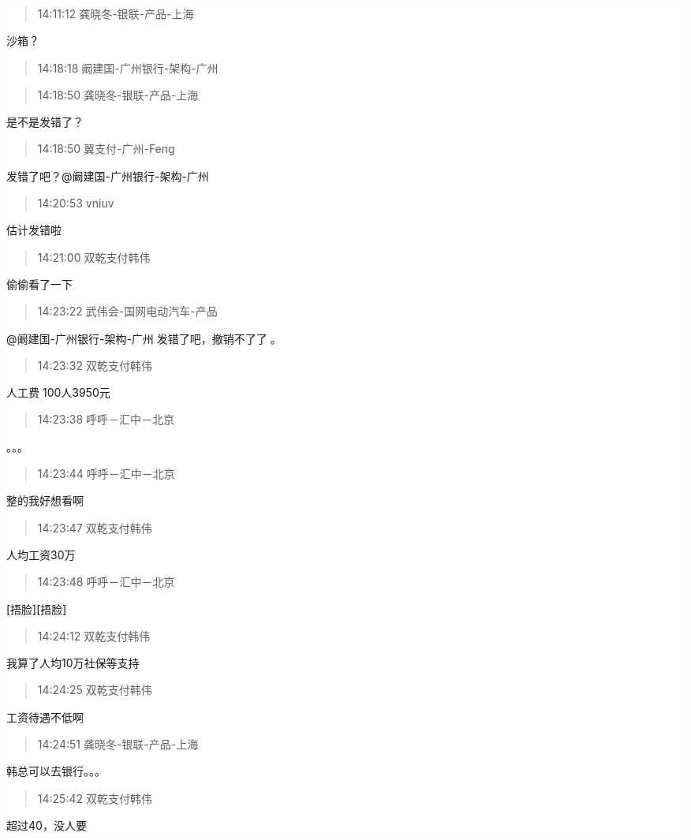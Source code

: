 > 14:11:12  龚晓冬-银联-产品-上海  
   
沙箱？  
   
> 14:18:18  阚建国-广州银行-架构-广州  
   
[
](wxid_1igtm0bodizm12:)  
   
> 14:18:50  龚晓冬-银联-产品-上海  
   
是不是发错了？  
   
> 14:18:50  翼支付-广州-Feng  
   
发错了吧？@阚建国-广州银行-架构-广州   
   
> 14:20:53  vniuv  
   
估计发错啦  
   
> 14:21:00  双乾支付韩伟  
   
偷偷看了一下  
   
> 14:23:22  武伟会-国网电动汽车-产品  
   
@阚建国-广州银行-架构-广州 发错了吧，撤销不了了 。  
   
> 14:23:32  双乾支付韩伟  
   
人工费 100人3950元  
   
> 14:23:38  呼呼－汇中－北京  
   
。。。  
   
> 14:23:44  呼呼－汇中－北京  
   
整的我好想看啊  
   
> 14:23:47  双乾支付韩伟  
   
人均工资30万  
   
> 14:23:48  呼呼－汇中－北京  
   
[捂脸][捂脸]  
   
> 14:24:12  双乾支付韩伟  
   
我算了人均10万社保等支持  
   
> 14:24:25  双乾支付韩伟  
   
工资待遇不低啊  
   
> 14:24:51  龚晓冬-银联-产品-上海  
   
韩总可以去银行。。。  
   
> 14:25:42  双乾支付韩伟  
   
超过40，没人要  
   